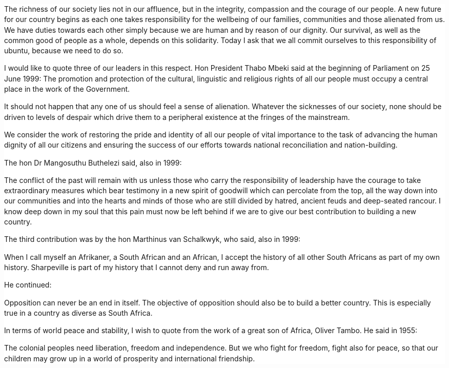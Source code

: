 The richness of our society lies not in our affluence, but in the
integrity, compassion and the courage of our people. A new future for our
country begins as each one takes responsibility for the wellbeing of our
families, communities and those alienated from us. We have duties towards
each other simply because we are human and by reason of our dignity. Our
survival, as well as the common good of people as a whole, depends on this
solidarity. Today I ask that we all commit ourselves to this responsibility
of ubuntu, because we need to do so.

I would like to quote three of our leaders in this respect. Hon President
Thabo Mbeki said at the beginning of Parliament on 25 June 1999:
  The promotion and protection of the cultural, linguistic and religious
  rights of all our people must occupy a central place in the work of the
  Government.


  It should not happen that any one of us should feel a sense of
  alienation. Whatever the sicknesses of our society, none should be driven
  to levels of despair which drive them to a peripheral existence at the
  fringes of the mainstream.


  We consider the work of restoring the pride and identity of all our
  people of vital importance to the task of advancing the human dignity of
  all our citizens and ensuring the success of our efforts towards national
  reconciliation and nation-building.

The hon Dr Mangosuthu Buthelezi said, also in 1999:


  The conflict of the past will remain with us unless those who carry the
  responsibility of leadership have the courage to take extraordinary
  measures which bear testimony in a new spirit of goodwill which can
  percolate from the top, all the way down into our communities and into
  the hearts and minds of those who are still divided by hatred, ancient
  feuds and deep-seated rancour. I know deep down in my soul that this pain
  must now be left behind if we are to give our best contribution to
  building a new country.

The third contribution was by the hon Marthinus van Schalkwyk, who said,
also in 1999:


  When I call myself an Afrikaner, a South African and an African, I accept
  the history of all other South Africans as part of my own history.
  Sharpeville is part of my history that I cannot deny and run away from.

He continued:


  Opposition can never be an end in itself. The objective of opposition
  should also be to build a better country. This is especially true in a
  country as diverse as South Africa.

In terms of world peace and stability, I wish to quote from the work of a
great son of Africa, Oliver Tambo. He said in 1955:


  The colonial peoples need liberation, freedom and independence. But we
  who fight for freedom, fight also for peace, so that our children may
  grow up in a world of prosperity and international friendship.
